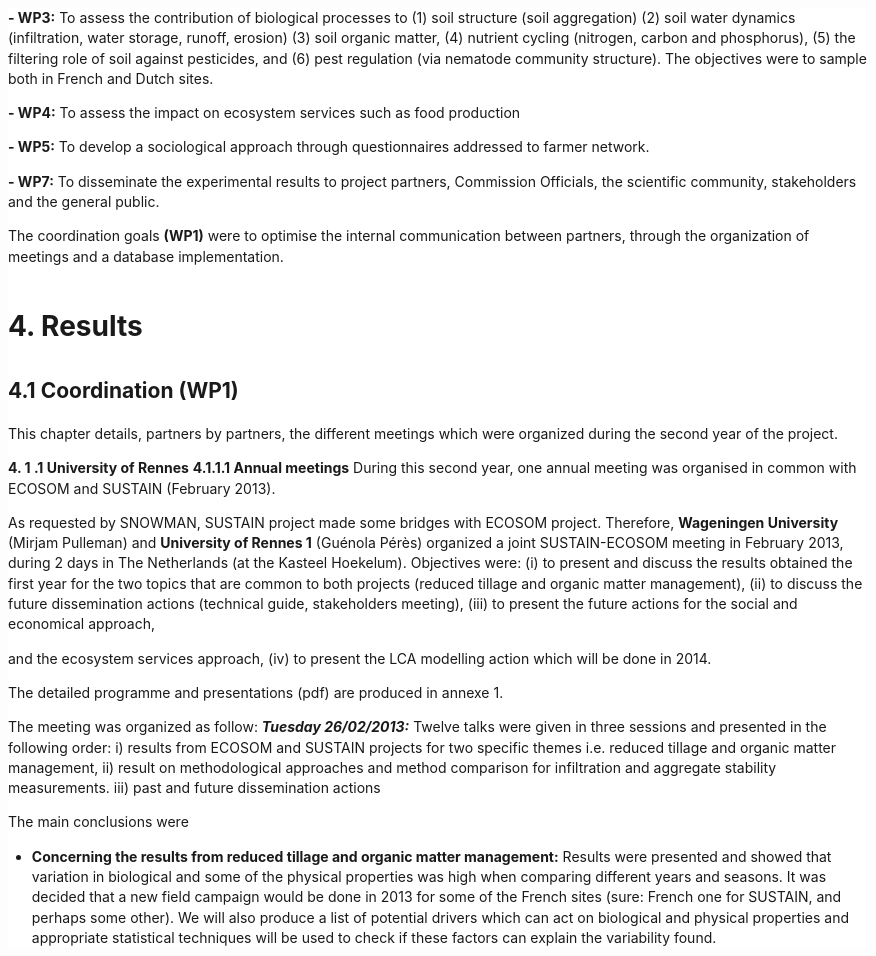 **- WP3:** To assess the contribution of biological processes to (1) soil structure (soil     aggregation) (2) soil water dynamics (infiltration, water storage, runoff, erosion) (3) soil     organic matter, (4) nutrient cycling (nitrogen, carbon and phosphorus), (5) the filtering role     of soil against pesticides, and (6) pest regulation (via nematode community structure).     The objectives were to sample both in French and Dutch sites. 

**- WP4:** To assess the impact on ecosystem services such as food production 

**- WP5:** To develop a sociological approach through questionnaires addressed to farmer     network. 

**- WP7:** To disseminate the experimental results to project partners, Commission Officials,     the scientific community, stakeholders and the general public. 

The coordination goals **(WP1)** were to optimise the internal communication between partners, through the organization of meetings and a database implementation. 

# 4. Results 

## 4.1 Coordination (WP1) 

This chapter details, partners by partners, the different meetings which were organized during the second year of the project. 

**4. 1 .1 University of Rennes**     **4.1.1.1 Annual meetings** During this second year, one annual meeting was organised in common with ECOSOM and SUSTAIN (February 2013). 

As requested by SNOWMAN, SUSTAIN project made some bridges with ECOSOM project. Therefore, **Wageningen University** (Mirjam Pulleman) and **University of Rennes 1** (Guénola Pérès) organized a joint SUSTAIN-ECOSOM meeting in February 2013, during 2 days in The Netherlands (at the Kasteel Hoekelum). Objectives were: (i) to present and discuss the results obtained the first year for the two topics that are common to both projects (reduced tillage and organic matter management), (ii) to discuss the future dissemination actions (technical guide, stakeholders meeting), (iii) to present the future actions for the social and economical approach, 


and the ecosystem services approach, (iv) to present the LCA modelling action which will be done in 2014. 

The detailed programme and presentations (pdf) are produced in annexe 1. 

The meeting was organized as follow: **_Tuesday 26/02/2013:_** Twelve talks were given in three sessions and presented in the following order: i) results from ECOSOM and SUSTAIN projects for two specific themes i.e. reduced tillage and organic matter management, ii) result on methodological approaches and method comparison for infiltration and aggregate stability measurements. iii) past and future dissemination actions 

The main conclusions were 

- **Concerning the results from reduced tillage and organic matter management:** Results were presented and showed that variation in biological and some of the physical properties was high when comparing different years and seasons. It was decided that a new field campaign would be done in 2013 for some of the French sites (sure: French one for SUSTAIN, and perhaps some other). We will also produce a list of potential drivers which can act on biological and physical properties and appropriate statistical techniques will be used to check if these factors can explain the variability found. 

